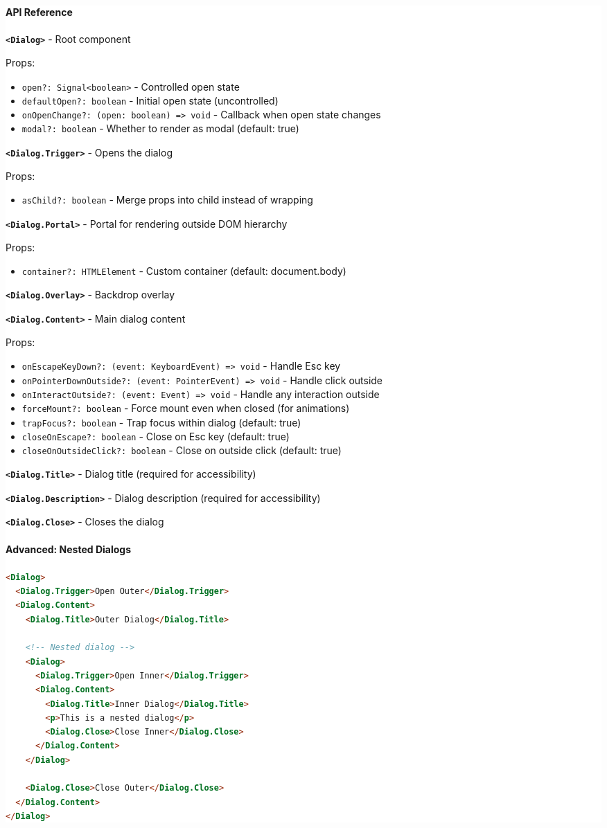 #### API Reference

**`<Dialog>`** - Root component

Props:
- `open?: Signal<boolean>` - Controlled open state
- `defaultOpen?: boolean` - Initial open state (uncontrolled)
- `onOpenChange?: (open: boolean) => void` - Callback when open state changes
- `modal?: boolean` - Whether to render as modal (default: true)

**`<Dialog.Trigger>`** - Opens the dialog

Props:
- `asChild?: boolean` - Merge props into child instead of wrapping

**`<Dialog.Portal>`** - Portal for rendering outside DOM hierarchy

Props:
- `container?: HTMLElement` - Custom container (default: document.body)

**`<Dialog.Overlay>`** - Backdrop overlay

**`<Dialog.Content>`** - Main dialog content

Props:
- `onEscapeKeyDown?: (event: KeyboardEvent) => void` - Handle Esc key
- `onPointerDownOutside?: (event: PointerEvent) => void` - Handle click outside
- `onInteractOutside?: (event: Event) => void` - Handle any interaction outside
- `forceMount?: boolean` - Force mount even when closed (for animations)
- `trapFocus?: boolean` - Trap focus within dialog (default: true)
- `closeOnEscape?: boolean` - Close on Esc key (default: true)
- `closeOnOutsideClick?: boolean` - Close on outside click (default: true)

**`<Dialog.Title>`** - Dialog title (required for accessibility)

**`<Dialog.Description>`** - Dialog description (required for accessibility)

**`<Dialog.Close>`** - Closes the dialog

#### Advanced: Nested Dialogs

```html
<Dialog>
  <Dialog.Trigger>Open Outer</Dialog.Trigger>
  <Dialog.Content>
    <Dialog.Title>Outer Dialog</Dialog.Title>

    <!-- Nested dialog -->
    <Dialog>
      <Dialog.Trigger>Open Inner</Dialog.Trigger>
      <Dialog.Content>
        <Dialog.Title>Inner Dialog</Dialog.Title>
        <p>This is a nested dialog</p>
        <Dialog.Close>Close Inner</Dialog.Close>
      </Dialog.Content>
    </Dialog>

    <Dialog.Close>Close Outer</Dialog.Close>
  </Dialog.Content>
</Dialog>
```
